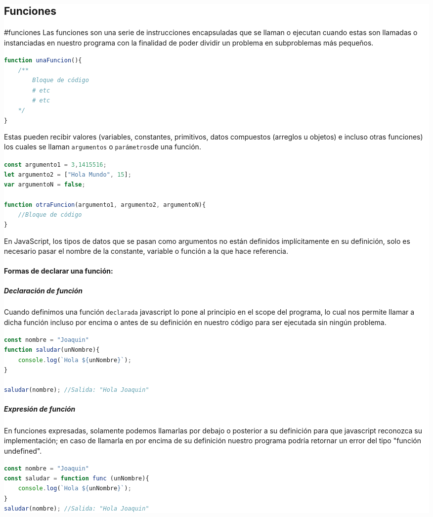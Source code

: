 ## Funciones
#funciones
Las funciones son una serie de instrucciones encapsuladas que se llaman o ejecutan cuando estas son llamadas o instanciadas en nuestro programa con la finalidad de poder dividir un problema en subproblemas más pequeños. 

``` js
function unaFuncion(){
	/**
		Bloque de código
		# etc
		# etc
	*/
}
```


Estas pueden recibir valores (variables, constantes, primitivos, datos compuestos (arreglos u objetos) e incluso otras funciones) los cuales se llaman `argumentos` o `parámetros`de una función.
``` js
const argumento1 = 3,1415516;
let argumento2 = ["Hola Mundo", 15];
var argumentoN = false;

function otraFuncion(argumento1, argumento2, argumentoN){
	//Bloque de código
}
```
En JavaScript, los tipos de datos que se pasan como argumentos no están definidos implícitamente en su definición, solo es necesario pasar el nombre de la constante, variable o función a la que hace referencia. 
#### **Formas de declarar una función:** 
##### Declaración de función
Cuando definimos una función `declarada` javascript lo pone al principio en el scope del programa, lo cual nos permite llamar a dicha función incluso por encima o antes de su definición en nuestro código para ser ejecutada sin ningún problema.
``` js
const nombre = "Joaquin"
function saludar(unNombre){
	console.log(`Hola ${unNombre}`);
}

saludar(nombre); //Salida: "Hola Joaquin"
```

##### Expresión de función
En funciones expresadas, solamente podemos llamarlas por debajo o posterior a su definición para que javascript  reconozca su implementación; en caso de llamarla en por encima de su definición nuestro programa podría retornar un error del tipo "función undefined".
``` js
const nombre = "Joaquin"
const saludar = function func (unNombre){
	console.log(`Hola ${unNombre}`);
}
saludar(nombre); //Salida: "Hola Joaquin"
```
